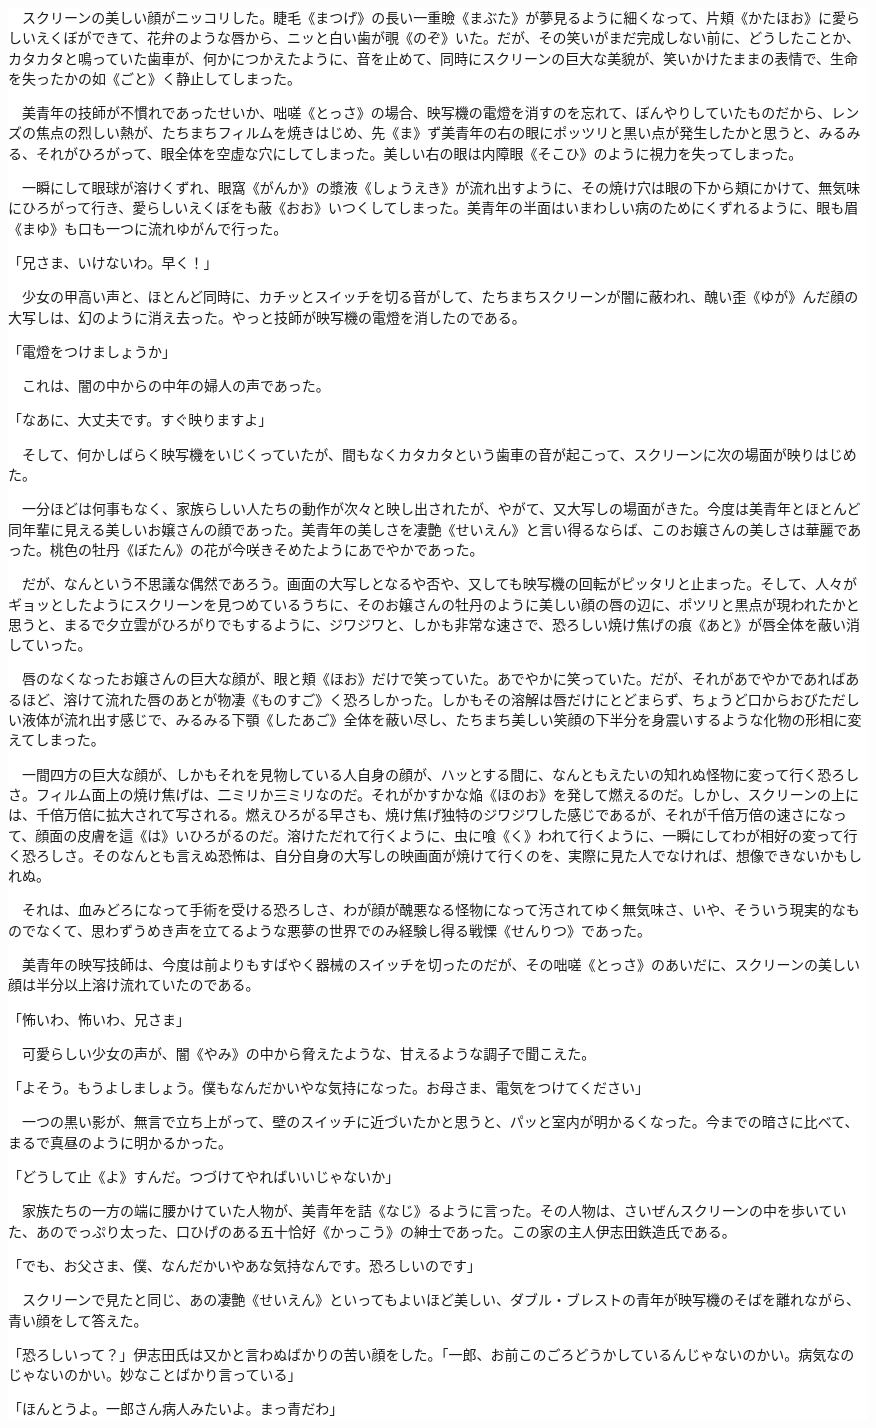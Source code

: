 　スクリーンの美しい顔がニッコリした。睫毛《まつげ》の長い一重瞼《まぶた》が夢見るように細くなって、片頬《かたほお》に愛らしいえくぼができて、花弁のような唇から、ニッと白い歯が覗《のぞ》いた。だが、その笑いがまだ完成しない前に、どうしたことか、カタカタと鳴っていた歯車が、何かにつかえたように、音を止めて、同時にスクリーンの巨大な美貌が、笑いかけたままの表情で、生命を失ったかの如《ごと》く静止してしまった。

　美青年の技師が不慣れであったせいか、咄嗟《とっさ》の場合、映写機の電燈を消すのを忘れて、ぼんやりしていたものだから、レンズの焦点の烈しい熱が、たちまちフィルムを焼きはじめ、先《ま》ず美青年の右の眼にポッツリと黒い点が発生したかと思うと、みるみる、それがひろがって、眼全体を空虚な穴にしてしまった。美しい右の眼は内障眼《そこひ》のように視力を失ってしまった。

　一瞬にして眼球が溶けくずれ、眼窩《がんか》の漿液《しょうえき》が流れ出すように、その焼け穴は眼の下から頬にかけて、無気味にひろがって行き、愛らしいえくぼをも蔽《おお》いつくしてしまった。美青年の半面はいまわしい病のためにくずれるように、眼も眉《まゆ》も口も一つに流れゆがんで行った。

「兄さま、いけないわ。早く！」

　少女の甲高い声と、ほとんど同時に、カチッとスイッチを切る音がして、たちまちスクリーンが闇に蔽われ、醜い歪《ゆが》んだ顔の大写しは、幻のように消え去った。やっと技師が映写機の電燈を消したのである。

「電燈をつけましょうか」

　これは、闇の中からの中年の婦人の声であった。

「なあに、大丈夫です。すぐ映りますよ」

　そして、何かしばらく映写機をいじくっていたが、間もなくカタカタという歯車の音が起こって、スクリーンに次の場面が映りはじめた。

　一分ほどは何事もなく、家族らしい人たちの動作が次々と映し出されたが、やがて、又大写しの場面がきた。今度は美青年とほとんど同年輩に見える美しいお嬢さんの顔であった。美青年の美しさを凄艶《せいえん》と言い得るならば、このお嬢さんの美しさは華麗であった。桃色の牡丹《ぼたん》の花が今咲きそめたようにあでやかであった。

　だが、なんという不思議な偶然であろう。画面の大写しとなるや否や、又しても映写機の回転がピッタリと止まった。そして、人々がギョッとしたようにスクリーンを見つめているうちに、そのお嬢さんの牡丹のように美しい顔の唇の辺に、ポツリと黒点が現われたかと思うと、まるで夕立雲がひろがりでもするように、ジワジワと、しかも非常な速さで、恐ろしい焼け焦げの痕《あと》が唇全体を蔽い消していった。

　唇のなくなったお嬢さんの巨大な顔が、眼と頬《ほお》だけで笑っていた。あでやかに笑っていた。だが、それがあでやかであればあるほど、溶けて流れた唇のあとが物凄《ものすご》く恐ろしかった。しかもその溶解は唇だけにとどまらず、ちょうど口からおびただしい液体が流れ出す感じで、みるみる下顎《したあご》全体を蔽い尽し、たちまち美しい笑顔の下半分を身震いするような化物の形相に変えてしまった。

　一間四方の巨大な顔が、しかもそれを見物している人自身の顔が、ハッとする間に、なんともえたいの知れぬ怪物に変って行く恐ろしさ。フィルム面上の焼け焦げは、二ミリか三ミリなのだ。それがかすかな焔《ほのお》を発して燃えるのだ。しかし、スクリーンの上には、千倍万倍に拡大されて写される。燃えひろがる早さも、焼け焦げ独特のジワジワした感じであるが、それが千倍万倍の速さになって、顔面の皮膚を這《は》いひろがるのだ。溶けただれて行くように、虫に喰《く》われて行くように、一瞬にしてわが相好の変って行く恐ろしさ。そのなんとも言えぬ恐怖は、自分自身の大写しの映画面が焼けて行くのを、実際に見た人でなければ、想像できないかもしれぬ。

　それは、血みどろになって手術を受ける恐ろしさ、わが顔が醜悪なる怪物になって汚されてゆく無気味さ、いや、そういう現実的なものでなくて、思わずうめき声を立てるような悪夢の世界でのみ経験し得る戦慄《せんりつ》であった。

　美青年の映写技師は、今度は前よりもすばやく器械のスイッチを切ったのだが、その咄嗟《とっさ》のあいだに、スクリーンの美しい顔は半分以上溶け流れていたのである。

「怖いわ、怖いわ、兄さま」

　可愛らしい少女の声が、闇《やみ》の中から脅えたような、甘えるような調子で聞こえた。

「よそう。もうよしましょう。僕もなんだかいやな気持になった。お母さま、電気をつけてください」

　一つの黒い影が、無言で立ち上がって、壁のスイッチに近づいたかと思うと、パッと室内が明かるくなった。今までの暗さに比べて、まるで真昼のように明かるかった。

「どうして止《よ》すんだ。つづけてやればいいじゃないか」

　家族たちの一方の端に腰かけていた人物が、美青年を詰《なじ》るように言った。その人物は、さいぜんスクリーンの中を歩いていた、あのでっぷり太った、口ひげのある五十恰好《かっこう》の紳士であった。この家の主人伊志田鉄造氏である。

「でも、お父さま、僕、なんだかいやあな気持なんです。恐ろしいのです」

　スクリーンで見たと同じ、あの凄艶《せいえん》といってもよいほど美しい、ダブル・ブレストの青年が映写機のそばを離れながら、青い顔をして答えた。

「恐ろしいって？」伊志田氏は又かと言わぬばかりの苦い顔をした。「一郎、お前このごろどうかしているんじゃないのかい。病気なのじゃないのかい。妙なことばかり言っている」

「ほんとうよ。一郎さん病人みたいよ。まっ青だわ」

